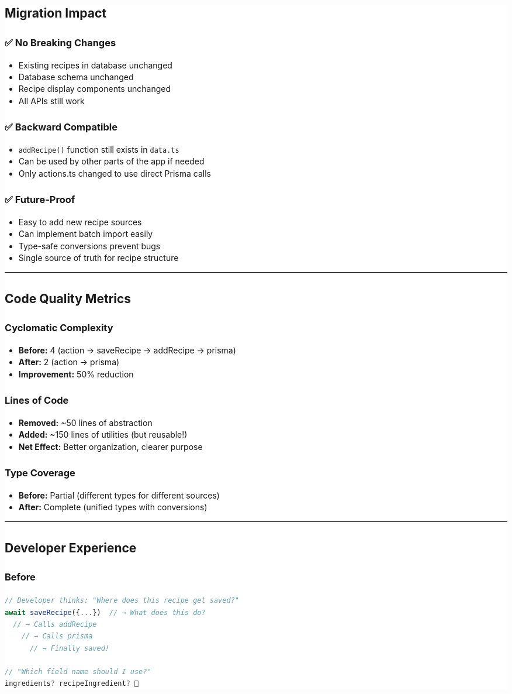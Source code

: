 
## Migration Impact

### ✅ No Breaking Changes
- Existing recipes in database unchanged
- Database schema unchanged
- Recipe display components unchanged
- All APIs still work

### ✅ Backward Compatible
- `addRecipe()` function still exists in `data.ts`
- Can be used by other parts of the app if needed
- Only actions.ts changed to use direct Prisma calls

### ✅ Future-Proof
- Easy to add new recipe sources
- Can implement batch import easily
- Type-safe conversions prevent bugs
- Single source of truth for recipe structure

---

## Code Quality Metrics

### Cyclomatic Complexity
- **Before:** 4 (action → saveRecipe → addRecipe → prisma)
- **After:** 2 (action → prisma)
- **Improvement:** 50% reduction

### Lines of Code
- **Removed:** ~50 lines of abstraction
- **Added:** ~150 lines of utilities (but reusable!)
- **Net Effect:** Better organization, clearer purpose

### Type Coverage
- **Before:** Partial (different types for different sources)
- **After:** Complete (unified types with conversions)

---

## Developer Experience

### Before
```typescript
// Developer thinks: "Where does this recipe get saved?"
await saveRecipe({...})  // → What does this do?
  // → Calls addRecipe
    // → Calls prisma
      // → Finally saved!

// "Which field name should I use?"
ingredients? recipeIngredient? 🤔
```
